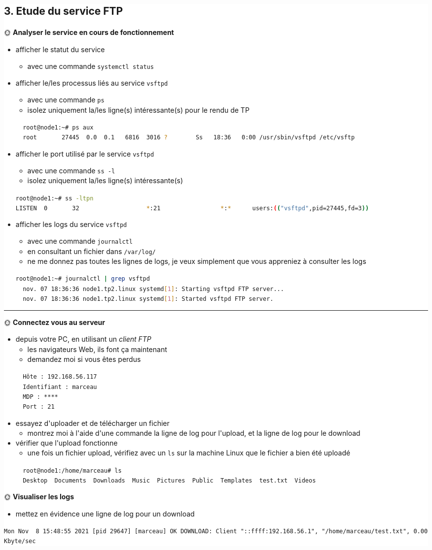 
## 3. Etude du service FTP

🌞 **Analyser le service en cours de fonctionnement**

- afficher le statut du service
  - avec une commande `systemctl status`
- afficher le/les processus liés au service `vsftpd`
  - avec une commande `ps`
  - isolez uniquement la/les ligne(s) intéressante(s) pour le rendu de TP
  ```bash
    root@node1:~# ps aux
    root       27445  0.0  0.1   6816  3016 ?        Ss   18:36   0:00 /usr/sbin/vsftpd /etc/vsftp
    ```

- afficher le port utilisé par le service `vsftpd`
  - avec une commande `ss -l`
  - isolez uniquement la/les ligne(s) intéressante(s)
  ```bash
  root@node1:~# ss -ltpn
  LISTEN  0       32                   *:21                 *:*      users:(("vsftpd",pid=27445,fd=3))
  ```
- afficher les logs du service `vsftpd`
  - avec une commande `journalctl`
  - en consultant un fichier dans `/var/log/`
  - ne me donnez pas toutes les lignes de logs, je veux simplement que vous appreniez à consulter les logs
  ```bash
  root@node1:~# journalctl | grep vsftpd
    nov. 07 18:36:36 node1.tp2.linux systemd[1]: Starting vsftpd FTP server...
    nov. 07 18:36:36 node1.tp2.linux systemd[1]: Started vsftpd FTP server.
    ```

---

🌞 **Connectez vous au serveur**

- depuis votre PC, en utilisant un *client FTP*
  - les navigateurs Web, ils font ça maintenant
  - demandez moi si vous êtes perdus
  ```bash=
    Hôte : 192.168.56.117
    Identifiant : marceau
    MDP : ****
    Port : 21
    ```
- essayez d'uploader et de télécharger un fichier
  - montrez moi à l'aide d'une commande la ligne de log pour l'upload, et la ligne de log pour le download
- vérifier que l'upload fonctionne
  - une fois un fichier upload, vérifiez avec un `ls` sur la machine Linux que le fichier a bien été uploadé
  ```bash
    root@node1:/home/marceau# ls
    Desktop  Documents  Downloads  Music  Pictures  Public  Templates  test.txt  Videos
    ```

🌞 **Visualiser les logs**

- mettez en évidence une ligne de log pour un download
```bash=
Mon Nov  8 15:48:55 2021 [pid 29647] [marceau] OK DOWNLOAD: Client "::ffff:192.168.56.1", "/home/marceau/test.txt", 0.00Kbyte/sec
```